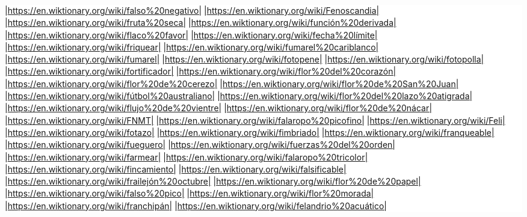 |https://en.wiktionary.org/wiki/falso%20negativo|
|https://en.wiktionary.org/wiki/Fenoscandia|
|https://en.wiktionary.org/wiki/fruta%20seca|
|https://en.wiktionary.org/wiki/función%20derivada|
|https://en.wiktionary.org/wiki/flaco%20favor|
|https://en.wiktionary.org/wiki/fecha%20límite|
|https://en.wiktionary.org/wiki/friquear|
|https://en.wiktionary.org/wiki/fumarel%20cariblanco|
|https://en.wiktionary.org/wiki/fumarel|
|https://en.wiktionary.org/wiki/fotopene|
|https://en.wiktionary.org/wiki/fotopolla|
|https://en.wiktionary.org/wiki/fortificador|
|https://en.wiktionary.org/wiki/flor%20del%20corazón|
|https://en.wiktionary.org/wiki/flor%20de%20cerezo|
|https://en.wiktionary.org/wiki/flor%20de%20San%20Juan|
|https://en.wiktionary.org/wiki/fútbol%20australiano|
|https://en.wiktionary.org/wiki/flor%20del%20lazo%20atigrada|
|https://en.wiktionary.org/wiki/flujo%20de%20vientre|
|https://en.wiktionary.org/wiki/flor%20de%20nácar|
|https://en.wiktionary.org/wiki/FNMT|
|https://en.wiktionary.org/wiki/falaropo%20picofino|
|https://en.wiktionary.org/wiki/Feli|
|https://en.wiktionary.org/wiki/fotazo|
|https://en.wiktionary.org/wiki/fimbriado|
|https://en.wiktionary.org/wiki/franqueable|
|https://en.wiktionary.org/wiki/fueguero|
|https://en.wiktionary.org/wiki/fuerzas%20del%20orden|
|https://en.wiktionary.org/wiki/farmear|
|https://en.wiktionary.org/wiki/falaropo%20tricolor|
|https://en.wiktionary.org/wiki/fincamiento|
|https://en.wiktionary.org/wiki/falsificable|
|https://en.wiktionary.org/wiki/frailejón%20octubre|
|https://en.wiktionary.org/wiki/flor%20de%20papel|
|https://en.wiktionary.org/wiki/falso%20pico|
|https://en.wiktionary.org/wiki/flor%20morada|
|https://en.wiktionary.org/wiki/franchipán|
|https://en.wiktionary.org/wiki/felandrio%20acuático|